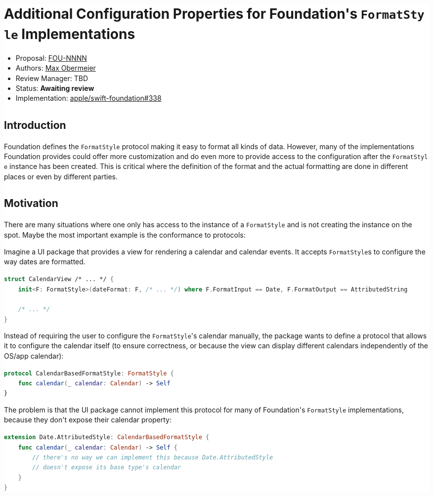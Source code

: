 #  Additional Configuration Properties for Foundation's `FormatStyle` Implementations

* Proposal: [FOU-NNNN](NNNN-additional-configuration-properties-for-formatstyle-implementations.md)
* Authors: [Max Obermeier](https://github.com/themomax)
* Review Manager: TBD
* Status: **Awaiting review**
* Implementation: [apple/swift-foundation#338](https://github.com/apple/swift-foundation/issues/338)



## Introduction

Foundation defines the `FormatStyle` protocol making it easy to format all kinds of data. However, many of the implementations Foundation provides could offer more customization and do even more to provide access to the configuration after the `FormatStyle` instance has been created. This is critical where the definition of the format and the actual formatting are done in different places or even by different parties.

## Motivation

There are many situations where one only has access to the instance of a `FormatStyle` and is not creating the instance on the spot. Maybe the most important example is the conformance to protocols:

Imagine a UI package that provides a view for rendering a calendar and calendar events. It accepts `FormatStyle`s to configure the way dates are formatted.

```swift
struct CalendarView /* ... */ {
    init<F: FormatStyle>(dateFormat: F, /* ... */) where F.FormatInput == Date, F.FormatOutput == AttributedString
    
    /* ... */
}
```

Instead of requiring the user to configure the `FormatStyle`'s calendar manually, the package wants to define a protocol that allows it to configure the calendar itself (to ensure correctness, or because the view can display different calendars independently of the OS/app calendar):
```swift
protocol CalendarBasedFormatStyle: FormatStyle {
    func calendar(_ calendar: Calendar) -> Self
}
```

The problem is that the UI package cannot implement this protocol for many of Foundation's `FormatStyle` implementations, because they don't expose their calendar property:

```swift
extension Date.AttributedStyle: CalendarBasedFormatStyle {
    func calendar(_ calendar: Calendar) -> Self {
        // there's no way we can implement this because Date.AttributedStyle
        // doesn't expose its base type's calendar
    }
}
```
